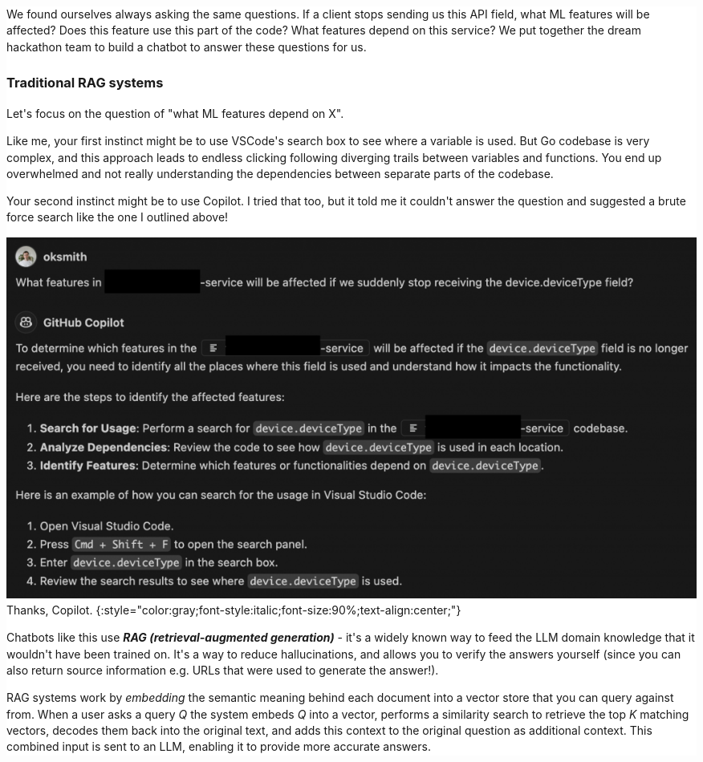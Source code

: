 We found ourselves always asking the same questions. If a client stops sending us this API field, what ML features will be affected? Does this feature use this part of the code? What features depend on this service? We put together the dream hackathon team to build a chatbot to answer these questions for us.

### Traditional RAG systems

Let's focus on the question of "what ML features depend on X".

Like me, your first instinct might be to use VSCode's search box to see where a variable is used. But Go codebase is very complex, and this approach leads to endless clicking following diverging trails between variables and functions. You end up overwhelmed and not really understanding the dependencies between separate parts of the codebase.

Your second instinct might be to use Copilot. I tried that too, but it told me it couldn't answer the question and suggested a brute force search like the one I outlined above!


![](/images/copilot-1024x536.png)
Thanks, Copilot.
{:style="color:gray;font-style:italic;font-size:90%;text-align:center;"}


Chatbots like this use **_RAG (retrieval-augmented generation)_** - it's a widely known way to feed the LLM domain knowledge that it wouldn't have been trained on. It's a way to reduce hallucinations, and allows you to verify the answers yourself (since you can also return source information e.g. URLs that were used to generate the answer!).

RAG systems work by _embedding_ the semantic meaning behind each document into a vector store that you can query against from. When a user asks a query $Q$ the system embeds $Q$ into a vector, performs a similarity search to retrieve the top $K$ matching vectors, decodes them back into the original text, and adds this context to the original question as additional context. This combined input is sent to an LLM, enabling it to provide more accurate answers.
